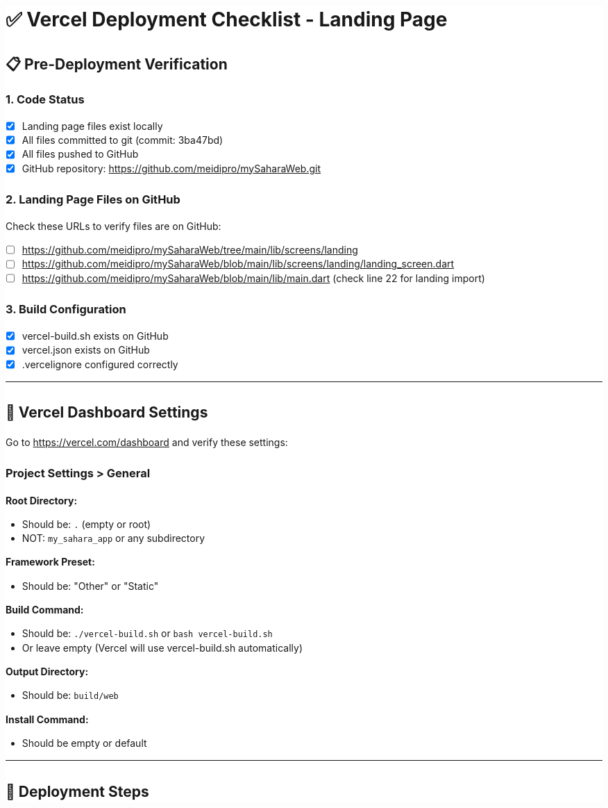 # ✅ Vercel Deployment Checklist - Landing Page

## 📋 Pre-Deployment Verification

### 1. Code Status
- [x] Landing page files exist locally
- [x] All files committed to git (commit: 3ba47bd)
- [x] All files pushed to GitHub
- [x] GitHub repository: https://github.com/meidipro/mySaharaWeb.git

### 2. Landing Page Files on GitHub
Check these URLs to verify files are on GitHub:

- [ ] https://github.com/meidipro/mySaharaWeb/tree/main/lib/screens/landing
- [ ] https://github.com/meidipro/mySaharaWeb/blob/main/lib/screens/landing/landing_screen.dart
- [ ] https://github.com/meidipro/mySaharaWeb/blob/main/lib/main.dart (check line 22 for landing import)

### 3. Build Configuration
- [x] vercel-build.sh exists on GitHub
- [x] vercel.json exists on GitHub
- [x] .vercelignore configured correctly

---

## 🔧 Vercel Dashboard Settings

Go to https://vercel.com/dashboard and verify these settings:

### Project Settings > General

**Root Directory:**
- Should be: `.` (empty or root)
- NOT: `my_sahara_app` or any subdirectory

**Framework Preset:**
- Should be: "Other" or "Static"

**Build Command:**
- Should be: `./vercel-build.sh` or `bash vercel-build.sh`
- Or leave empty (Vercel will use vercel-build.sh automatically)

**Output Directory:**
- Should be: `build/web`

**Install Command:**
- Should be empty or default

---

## 🚀 Deployment Steps
